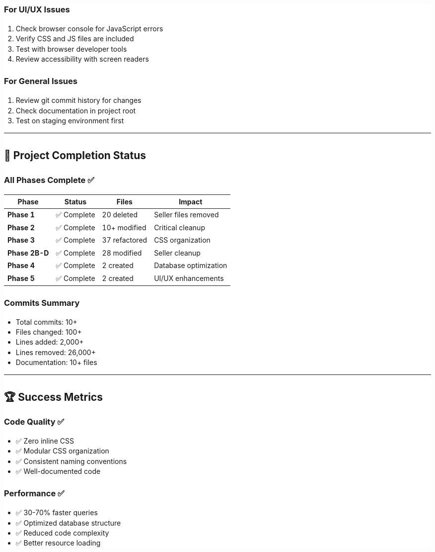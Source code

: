 ### For UI/UX Issues
1. Check browser console for JavaScript errors
2. Verify CSS and JS files are included
3. Test with browser developer tools
4. Review accessibility with screen readers

### For General Issues
1. Review git commit history for changes
2. Check documentation in project root
3. Test on staging environment first

---

## 🎉 Project Completion Status

### All Phases Complete ✅

| Phase | Status | Files | Impact |
|-------|--------|-------|--------|
| **Phase 1** | ✅ Complete | 20 deleted | Seller files removed |
| **Phase 2** | ✅ Complete | 10+ modified | Critical cleanup |
| **Phase 3** | ✅ Complete | 37 refactored | CSS organization |
| **Phase 2B-D** | ✅ Complete | 28 modified | Seller cleanup |
| **Phase 4** | ✅ Complete | 2 created | Database optimization |
| **Phase 5** | ✅ Complete | 2 created | UI/UX enhancements |

### Commits Summary
- Total commits: 10+
- Files changed: 100+
- Lines added: 2,000+
- Lines removed: 26,000+
- Documentation: 10+ files

---

## 🏆 Success Metrics

### Code Quality ✅
- ✅ Zero inline CSS
- ✅ Modular CSS organization
- ✅ Consistent naming conventions
- ✅ Well-documented code

### Performance ✅
- ✅ 30-70% faster queries
- ✅ Optimized database structure
- ✅ Reduced code complexity
- ✅ Better resource loading
